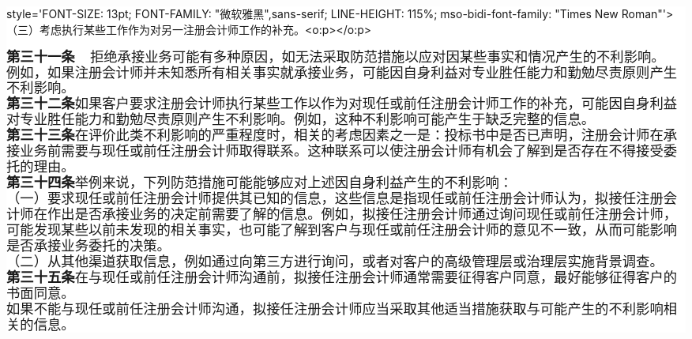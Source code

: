 style='FONT-SIZE: 13pt; FONT-FAMILY: "微软雅黑",sans-serif; LINE-HEIGHT: 115%; mso-bidi-font-family: "Times New Roman"'>（三）考虑执行某些工作作为对另一注册会计师工作的补充。<SPAN 
lang=EN-US><o:p></o:p></SPAN></SPAN></P>
<P class=MsoNormal 
style="LAYOUT-GRID-MODE: char; MARGIN: auto 7.35pt auto 0cm; LINE-HEIGHT: 115%"><B><SPAN 
style='FONT-SIZE: 13pt; FONT-FAMILY: "微软雅黑",sans-serif; LINE-HEIGHT: 115%; mso-bidi-font-family: "Times New Roman"'>第三十一条</SPAN></B><SPAN 
lang=EN-US 
style='FONT-SIZE: 13pt; FONT-FAMILY: "微软雅黑",sans-serif; LINE-HEIGHT: 115%; mso-bidi-font-family: "Times New Roman"'><SPAN 
style="mso-tab-count: 1">&nbsp;&nbsp;&nbsp; </SPAN></SPAN><SPAN 
style='FONT-SIZE: 13pt; FONT-FAMILY: "微软雅黑",sans-serif; LINE-HEIGHT: 115%; mso-bidi-font-family: "Times New Roman"'>拒绝承接业务可能有多种原因，如无法采取防范措施以应对因某些事实和情况产生的不利影响。例如，如果注册会计师并未知悉所有相关事实就承接业务，可能因自身利益对专业胜任能力和勤勉尽责原则产生不利影响。<SPAN 
lang=EN-US><o:p></o:p></SPAN></SPAN></P>
<P class=MsoNormal 
style="LAYOUT-GRID-MODE: char; MARGIN: auto 7.35pt auto 0cm; LINE-HEIGHT: 115%"><B><SPAN 
style='FONT-SIZE: 13pt; FONT-FAMILY: "微软雅黑",sans-serif; LINE-HEIGHT: 115%; mso-bidi-font-family: "Times New Roman"'>第三十二条</SPAN></B><SPAN 
style='FONT-SIZE: 13pt; FONT-FAMILY: "微软雅黑",sans-serif; LINE-HEIGHT: 115%; mso-bidi-font-family: "Times New Roman"'>如果客户要求注册会计师执行某些工作以作为对现任或前任注册会计师工作的补充，可能因自身利益对专业胜任能力和勤勉尽责原则产生不利影响。例如，这种不利影响可能产生于缺乏完整的信息。<SPAN 
lang=EN-US><o:p></o:p></SPAN></SPAN></P>
<P class=MsoNormal 
style="LAYOUT-GRID-MODE: char; MARGIN: auto 7.35pt auto 0cm; LINE-HEIGHT: 115%"><B><SPAN 
style='FONT-SIZE: 13pt; FONT-FAMILY: "微软雅黑",sans-serif; LINE-HEIGHT: 115%; mso-bidi-font-family: "Times New Roman"'>第三十三条</SPAN></B><SPAN 
style='FONT-SIZE: 13pt; FONT-FAMILY: "微软雅黑",sans-serif; LINE-HEIGHT: 115%; mso-bidi-font-family: "Times New Roman"'>在评价此类不利影响的严重程度时，相关的考虑因素之一是：投标书中是否已声明，注册会计师在承接业务前需要与现任或前任注册会计师取得联系。这种联系可以使注册会计师有机会了解到是否存在不得接受委托的理由。<SPAN 
lang=EN-US><o:p></o:p></SPAN></SPAN></P>
<P class=MsoNormal 
style="LAYOUT-GRID-MODE: char; MARGIN: auto 7.35pt auto 0cm; LINE-HEIGHT: 115%"><B><SPAN 
style='FONT-SIZE: 13pt; FONT-FAMILY: "微软雅黑",sans-serif; LINE-HEIGHT: 115%; mso-bidi-font-family: "Times New Roman"'>第三十四条</SPAN></B><SPAN 
style='FONT-SIZE: 13pt; FONT-FAMILY: "微软雅黑",sans-serif; LINE-HEIGHT: 115%; mso-bidi-font-family: "Times New Roman"'>举例来说，下列防范措施可能能够应对上述因自身利益产生的不利影响：<SPAN 
lang=EN-US><o:p></o:p></SPAN></SPAN></P>
<P class=MsoNormal 
style="LAYOUT-GRID-MODE: char; MARGIN: auto 7.35pt auto 0cm; LINE-HEIGHT: 115%"><SPAN 
style='FONT-SIZE: 13pt; FONT-FAMILY: "微软雅黑",sans-serif; LINE-HEIGHT: 115%; mso-bidi-font-family: "Times New Roman"'>（一）要求现任或前任注册会计师提供其已知的信息，这些信息是指现任或前任注册会计师认为，拟接任注册会计师在作出是否承接业务的决定前需要了解的信息。例如，拟接任注册会计师通过询问现任或前任注册会计师，可能发现某些以前未发现的相关事实，也可能了解到客户与现任或前任注册会计师的意见不一致，从而可能影响是否承接业务委托的决策。<SPAN 
lang=EN-US><o:p></o:p></SPAN></SPAN></P>
<P class=MsoNormal 
style="LAYOUT-GRID-MODE: char; MARGIN: auto 7.35pt auto 0cm; LINE-HEIGHT: 115%"><SPAN 
style='FONT-SIZE: 13pt; FONT-FAMILY: "微软雅黑",sans-serif; LINE-HEIGHT: 115%; mso-bidi-font-family: "Times New Roman"'>（二）从其他渠道获取信息，例如通过向第三方进行询问，或者对客户的高级管理层或治理层实施背景调查。<SPAN 
lang=EN-US><o:p></o:p></SPAN></SPAN></P>
<P class=MsoNormal 
style="LAYOUT-GRID-MODE: char; MARGIN: auto 7.35pt auto 0cm; LINE-HEIGHT: 115%"><B><SPAN 
style='FONT-SIZE: 13pt; FONT-FAMILY: "微软雅黑",sans-serif; LINE-HEIGHT: 115%; mso-bidi-font-family: "Times New Roman"'>第三十五条</SPAN></B><SPAN 
style='FONT-SIZE: 13pt; FONT-FAMILY: "微软雅黑",sans-serif; LINE-HEIGHT: 115%; mso-bidi-font-family: "Times New Roman"'>在与现任或前任注册会计师沟通前，拟接任注册会计师通常需要征得客户同意，最好能够征得客户的书面同意。<SPAN 
lang=EN-US><o:p></o:p></SPAN></SPAN></P>
<P class=MsoNormal 
style="LAYOUT-GRID-MODE: char; MARGIN: auto 7.35pt auto 0cm; LINE-HEIGHT: 115%"><SPAN 
style='FONT-SIZE: 13pt; FONT-FAMILY: "微软雅黑",sans-serif; LINE-HEIGHT: 115%; mso-bidi-font-family: "Times New Roman"'>如果不能与现任或前任注册会计师沟通，拟接任注册会计师应当采取其他适当措施获取与可能产生的不利影响相关的信息。<SPAN 
lang=EN-US><o:p></o:p></SPAN></SPAN></P>
<P class=MsoNormal 
style="LAYOUT-GRID-MODE: char; MARGIN: auto 7.35pt auto 0cm; LINE-HEIGHT: 115%"><B><SPAN 